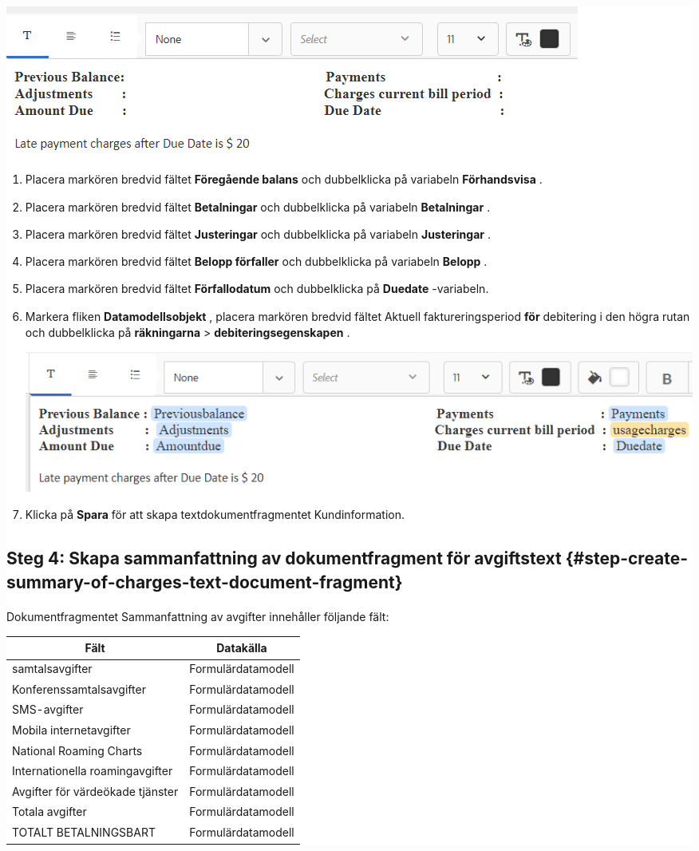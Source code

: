    ![Statisk text i fakturasammanfattning](assets/bill_summary_static_new.png)

1. Placera markören bredvid fältet **Föregående balans** och dubbelklicka på variabeln **Förhandsvisa** .
1. Placera markören bredvid fältet **Betalningar** och dubbelklicka på variabeln **Betalningar** .
1. Placera markören bredvid fältet **Justeringar** och dubbelklicka på variabeln **Justeringar** .
1. Placera markören bredvid fältet **Belopp förfaller** och dubbelklicka på variabeln **Belopp** .
1. Placera markören bredvid fältet **Förfallodatum** och dubbelklicka på **Duedate** -variabeln.
1. Markera fliken **Datamodellsobjekt** , placera markören bredvid fältet Aktuell faktureringsperiod **för** debitering i den högra rutan och dubbelklicka på **räkningarna** > **debiteringsegenskapen** .

   ![Sammanfattning av faktura](assets/bill_summary_static_variables_new.png)

1. Klicka på **Spara** för att skapa textdokumentfragmentet Kundinformation.

## Steg 4: Skapa sammanfattning av dokumentfragment för avgiftstext {#step-create-summary-of-charges-text-document-fragment}

Dokumentfragmentet Sammanfattning av avgifter innehåller följande fält:

| Fält | Datakälla |
|---|---|
| samtalsavgifter | Formulärdatamodell |
| Konferenssamtalsavgifter | Formulärdatamodell |
| SMS-avgifter | Formulärdatamodell |
| Mobila internetavgifter | Formulärdatamodell |
| National Roaming Charts | Formulärdatamodell |
| Internationella roamingavgifter | Formulärdatamodell |
| Avgifter för värdeökade tjänster | Formulärdatamodell |
| Totala avgifter | Formulärdatamodell |
| TOTALT BETALNINGSBART | Formulärdatamodell |

